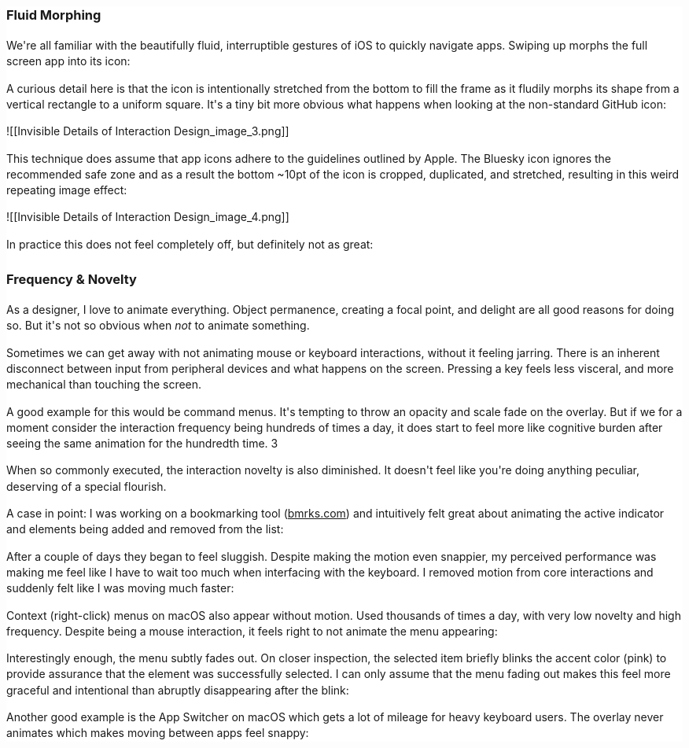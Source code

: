 ### Fluid Morphing

We're all familiar with the beautifully fluid, interruptible gestures of iOS to quickly navigate apps. Swiping up morphs the full screen app into its icon:

A curious detail here is that the icon is intentionally stretched from the bottom to fill the frame as it fludily morphs its shape from a vertical rectangle to a uniform square. It's a tiny bit more obvious what happens when looking at the non-standard GitHub icon:

![[Invisible Details of Interaction Design_image_3.png]]

This technique does assume that app icons adhere to the guidelines outlined by Apple. The Bluesky icon ignores the recommended safe zone and as a result the bottom ~10pt of the icon is cropped, duplicated, and stretched, resulting in this weird repeating image effect:

![[Invisible Details of Interaction Design_image_4.png]]

In practice this does not feel completely off, but definitely not as great:

### Frequency & Novelty

As a designer, I love to animate everything. Object permanence, creating a focal point, and delight are all good reasons for doing so. But it's not so obvious when _not_ to animate something.

Sometimes we can get away with not animating mouse or keyboard interactions, without it feeling jarring. There is an inherent disconnect between input from peripheral devices and what happens on the screen. Pressing a key feels less visceral, and more mechanical than touching the screen.

A good example for this would be command menus. It's tempting to throw an opacity and scale fade on the overlay. But if we for a moment consider the interaction frequency being hundreds of times a day, it does start to feel more like cognitive burden after seeing the same animation for the hundredth time. 3

When so commonly executed, the interaction novelty is also diminished. It doesn't feel like you're doing anything peculiar, deserving of a special flourish.

A case in point: I was working on a bookmarking tool ([bmrks.com](https://bmrks.com/)) and intuitively felt great about animating the active indicator and elements being added and removed from the list:

After a couple of days they began to feel sluggish. Despite making the motion even snappier, my perceived performance was making me feel like I have to wait too much when interfacing with the keyboard. I removed motion from core interactions and suddenly felt like I was moving much faster:

Context (right-click) menus on macOS also appear without motion. Used thousands of times a day, with very low novelty and high frequency. Despite being a mouse interaction, it feels right to not animate the menu appearing:

Interestingly enough, the menu subtly fades out. On closer inspection, the selected item briefly blinks the accent color (pink) to provide assurance that the element was successfully selected. I can only assume that the menu fading out makes this feel more graceful and intentional than abruptly disappearing after the blink:

Another good example is the App Switcher on macOS which gets a lot of mileage for heavy keyboard users. The overlay never animates which makes moving between apps feel snappy:
